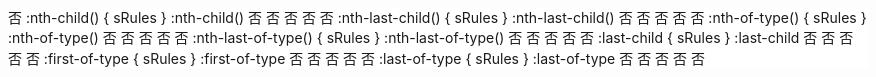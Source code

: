 <td>否</td>
</tr>
<tr>
<td>:nth-child() { sRules }</td>
<td>:nth-child()</td>
<td>否</td>
<td>否</td>
<td>否</td>
<td>否</td>
<td>否</td>
</tr>
<tr>
<td>:nth-last-child() { sRules }</td>
<td>:nth-last-child()</td>
<td>否</td>
<td>否</td>
<td>否</td>
<td>否</td>
<td>否</td>
</tr>
<tr>
<td>:nth-of-type() { sRules }</td>
<td>:nth-of-type()</td>
<td>否</td>
<td>否</td>
<td>否</td>
<td>否</td>
<td>否</td>
</tr>
<tr>
<td>:nth-last-of-type() { sRules }</td>
<td>:nth-last-of-type()</td>
<td>否</td>
<td>否</td>
<td>否</td>
<td>否</td>
<td>否</td>
</tr>
<tr>
<td>:last-child { sRules }</td>
<td>:last-child</td>
<td>否</td>
<td>否</td>
<td>否</td>
<td>否</td>
<td>否</td>
</tr>
<tr>
<td>:first-of-type { sRules }</td>
<td>:first-of-type</td>
<td>否</td>
<td>否</td>
<td>否</td>
<td>否</td>
<td>否</td>
</tr>
<tr>
<td>:last-of-type { sRules }</td>
<td>:last-of-type</td>
<td>否</td>
<td>否</td>
<td>否</td>
<td>否</td>
<td>否</td>